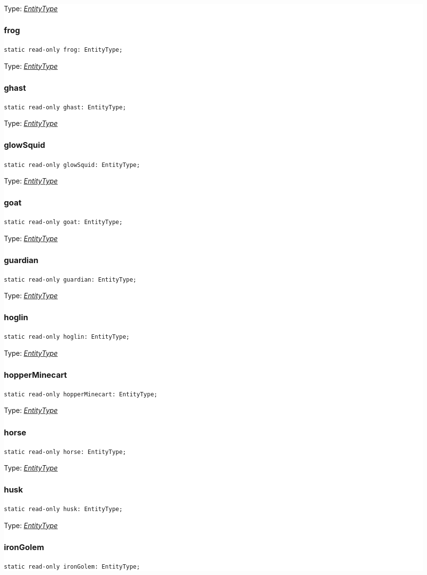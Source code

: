 Type: [*EntityType*](EntityType.md)


### **frog**
`static read-only frog: EntityType;`

Type: [*EntityType*](EntityType.md)


### **ghast**
`static read-only ghast: EntityType;`

Type: [*EntityType*](EntityType.md)


### **glowSquid**
`static read-only glowSquid: EntityType;`

Type: [*EntityType*](EntityType.md)


### **goat**
`static read-only goat: EntityType;`

Type: [*EntityType*](EntityType.md)


### **guardian**
`static read-only guardian: EntityType;`

Type: [*EntityType*](EntityType.md)


### **hoglin**
`static read-only hoglin: EntityType;`

Type: [*EntityType*](EntityType.md)


### **hopperMinecart**
`static read-only hopperMinecart: EntityType;`

Type: [*EntityType*](EntityType.md)


### **horse**
`static read-only horse: EntityType;`

Type: [*EntityType*](EntityType.md)


### **husk**
`static read-only husk: EntityType;`

Type: [*EntityType*](EntityType.md)


### **ironGolem**
`static read-only ironGolem: EntityType;`
